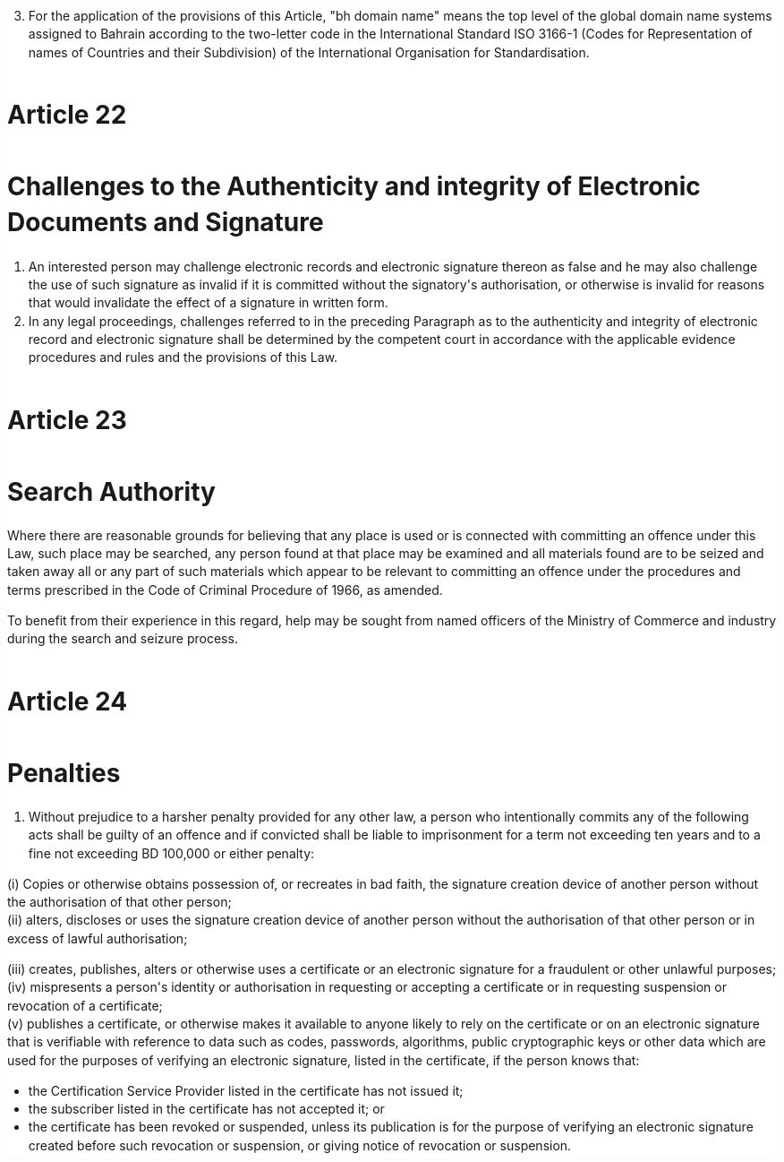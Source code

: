 3. For the application of the provisions of this Article, "bh domain name" means the top level of the global domain name systems assigned to Bahrain according to the two-letter code in the International Standard ISO 3166-1 (Codes for Representation of names of Countries and their Subdivision) of the International Organisation for Standardisation.

# Article 22

# Challenges to the Authenticity and integrity of Electronic Documents and Signature

1. An interested person may challenge electronic records and electronic signature thereon as false and he may also challenge the use of such signature as invalid if it is committed without the signatory's authorisation, or otherwise is invalid for reasons that would invalidate the effect of a signature in written form.  
2. In any legal proceedings, challenges referred to in the preceding Paragraph as to the authenticity and integrity of electronic record and electronic signature shall be determined by the competent court in accordance with the applicable evidence procedures and rules and the provisions of this Law.

# Article 23

# Search Authority

Where there are reasonable grounds for believing that any place is used or is connected with committing an offence under this Law, such place may be searched, any person found at that place may be examined and all materials found are to be seized and taken away all or any part of such materials which appear to be relevant to committing an offence under the procedures and terms prescribed in the Code of Criminal Procedure of 1966, as amended.

To benefit from their experience in this regard, help may be sought from named officers of the Ministry of Commerce and industry during the search and seizure process.

# Article 24

# Penalties

1. Without prejudice to a harsher penalty provided for any other law, a person who intentionally commits any of the following acts shall be guilty of an offence and if convicted shall be liable to imprisonment for a term not exceeding ten years and to a fine not exceeding BD 100,000 or either penalty:

(i) Copies or otherwise obtains possession of, or recreates in bad faith, the signature creation device of another person without the authorisation of that other person;  
(ii) alters, discloses or uses the signature creation device of another person without the authorisation of that other person or in excess of lawful authorisation;

(iii) creates, publishes, alters or otherwise uses a certificate or an electronic signature for a fraudulent or other unlawful purposes;  
(iv) mispresents a person's identity or authorisation in requesting or accepting a certificate or in requesting suspension or revocation of a certificate;  
(v) publishes a certificate, or otherwise makes it available to anyone likely to rely on the certificate or on an electronic signature that is verifiable with reference to data such as codes, passwords, algorithms, public cryptographic keys or other data which are used for the purposes of verifying an electronic signature, listed in the certificate, if the person knows that:  
- the Certification Service Provider listed in the certificate has not issued it;  
- the subscriber listed in the certificate has not accepted it; or  
- the certificate has been revoked or suspended, unless its publication is for the purpose of verifying an electronic signature created before such revocation or suspension, or giving notice of revocation or suspension.
